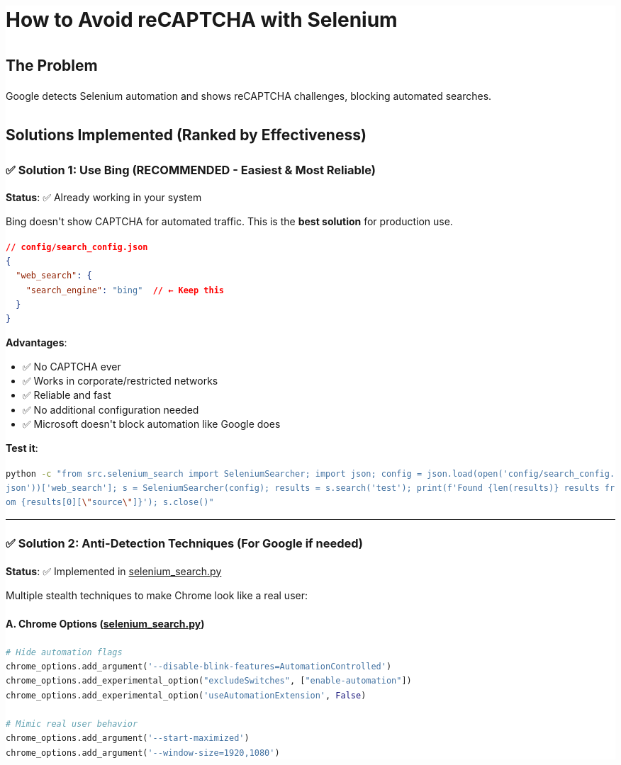 # How to Avoid reCAPTCHA with Selenium

## The Problem
Google detects Selenium automation and shows reCAPTCHA challenges, blocking automated searches.

## Solutions Implemented (Ranked by Effectiveness)

### ✅ Solution 1: Use Bing (RECOMMENDED - Easiest & Most Reliable)

**Status**: ✅ Already working in your system

Bing doesn't show CAPTCHA for automated traffic. This is the **best solution** for production use.

```json
// config/search_config.json
{
  "web_search": {
    "search_engine": "bing"  // ← Keep this
  }
}
```

**Advantages**:
- ✅ No CAPTCHA ever
- ✅ Works in corporate/restricted networks
- ✅ Reliable and fast
- ✅ No additional configuration needed
- ✅ Microsoft doesn't block automation like Google does

**Test it**:
```bash
python -c "from src.selenium_search import SeleniumSearcher; import json; config = json.load(open('config/search_config.json'))['web_search']; s = SeleniumSearcher(config); results = s.search('test'); print(f'Found {len(results)} results from {results[0][\"source\"]}'); s.close()"
```

---

### ✅ Solution 2: Anti-Detection Techniques (For Google if needed)

**Status**: ✅ Implemented in [selenium_search.py](src/selenium_search.py)

Multiple stealth techniques to make Chrome look like a real user:

#### A. Chrome Options ([selenium_search.py](src/selenium_search.py#L229-L238))
```python
# Hide automation flags
chrome_options.add_argument('--disable-blink-features=AutomationControlled')
chrome_options.add_experimental_option("excludeSwitches", ["enable-automation"])
chrome_options.add_experimental_option('useAutomationExtension', False)

# Mimic real user behavior
chrome_options.add_argument('--start-maximized')
chrome_options.add_argument('--window-size=1920,1080')
```
